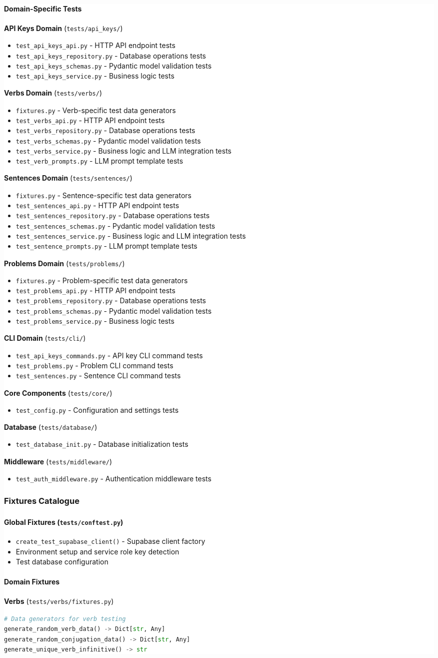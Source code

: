 #### **Domain-Specific Tests**

**API Keys Domain** (`tests/api_keys/`)
- `test_api_keys_api.py` - HTTP API endpoint tests
- `test_api_keys_repository.py` - Database operations tests  
- `test_api_keys_schemas.py` - Pydantic model validation tests
- `test_api_keys_service.py` - Business logic tests

**Verbs Domain** (`tests/verbs/`)
- `fixtures.py` - Verb-specific test data generators
- `test_verbs_api.py` - HTTP API endpoint tests
- `test_verbs_repository.py` - Database operations tests
- `test_verbs_schemas.py` - Pydantic model validation tests
- `test_verbs_service.py` - Business logic and LLM integration tests
- `test_verb_prompts.py` - LLM prompt template tests

**Sentences Domain** (`tests/sentences/`)
- `fixtures.py` - Sentence-specific test data generators
- `test_sentences_api.py` - HTTP API endpoint tests
- `test_sentences_repository.py` - Database operations tests
- `test_sentences_schemas.py` - Pydantic model validation tests
- `test_sentences_service.py` - Business logic and LLM integration tests
- `test_sentence_prompts.py` - LLM prompt template tests

**Problems Domain** (`tests/problems/`)
- `fixtures.py` - Problem-specific test data generators
- `test_problems_api.py` - HTTP API endpoint tests
- `test_problems_repository.py` - Database operations tests
- `test_problems_schemas.py` - Pydantic model validation tests
- `test_problems_service.py` - Business logic tests

**CLI Domain** (`tests/cli/`)
- `test_api_keys_commands.py` - API key CLI command tests
- `test_problems.py` - Problem CLI command tests
- `test_sentences.py` - Sentence CLI command tests

**Core Components** (`tests/core/`)
- `test_config.py` - Configuration and settings tests

**Database** (`tests/database/`)
- `test_database_init.py` - Database initialization tests

**Middleware** (`tests/middleware/`)
- `test_auth_middleware.py` - Authentication middleware tests

### Fixtures Catalogue

#### **Global Fixtures** (`tests/conftest.py`)
- `create_test_supabase_client()` - Supabase client factory
- Environment setup and service role key detection
- Test database configuration

#### **Domain Fixtures**

**Verbs** (`tests/verbs/fixtures.py`)
```python
# Data generators for verb testing
generate_random_verb_data() -> Dict[str, Any]
generate_random_conjugation_data() -> Dict[str, Any]
generate_unique_verb_infinitive() -> str
```
